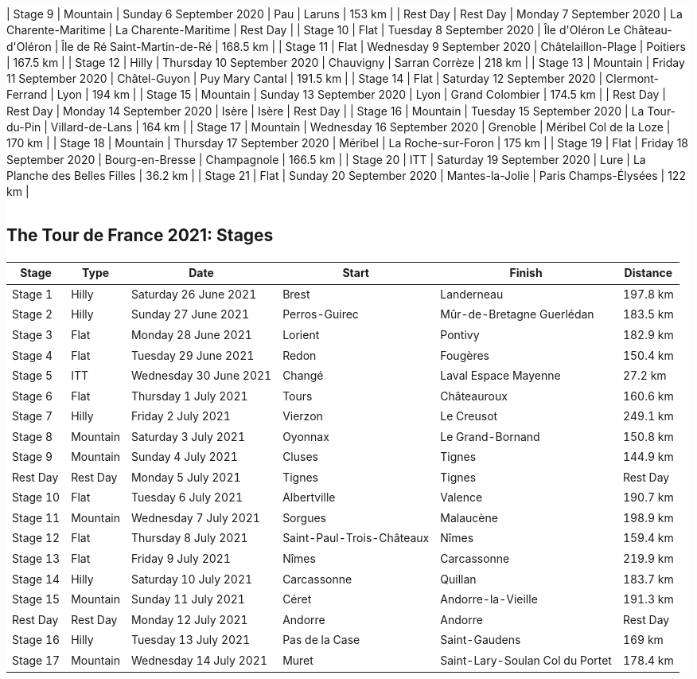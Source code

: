 | Stage 9 | Mountain | Sunday 6 September 2020 | Pau | Laruns | 153 km |
| Rest Day | Rest Day | Monday 7 September 2020 | La Charente-Maritime | La Charente-Maritime | Rest Day |
| Stage 10 | Flat | Tuesday 8 September 2020 | Île d'Oléron Le Château-d'Oléron | Île de Ré Saint-Martin-de-Ré | 168.5 km |
| Stage 11 | Flat | Wednesday 9 September 2020 | Châtelaillon-Plage | Poitiers | 167.5 km |
| Stage 12 | Hilly | Thursday 10 September 2020 | Chauvigny | Sarran Corrèze | 218 km |
| Stage 13 | Mountain | Friday 11 September 2020 | Châtel-Guyon | Puy Mary Cantal | 191.5 km |
| Stage 14 | Flat | Saturday 12 September 2020 | Clermont-Ferrand | Lyon | 194 km |
| Stage 15 | Mountain | Sunday 13 September 2020 | Lyon | Grand Colombier | 174.5 km |
| Rest Day | Rest Day | Monday 14 September 2020 | Isère | Isère | Rest Day |
| Stage 16 | Mountain | Tuesday 15 September 2020 | La Tour-du-Pin | Villard-de-Lans | 164 km |
| Stage 17 | Mountain | Wednesday 16 September 2020 | Grenoble | Méribel Col de la Loze | 170 km |
| Stage 18 | Mountain | Thursday 17 September 2020 | Méribel | La Roche-sur-Foron | 175 km |
| Stage 19 | Flat | Friday 18 September 2020 | Bourg-en-Bresse | Champagnole | 166.5 km |
| Stage 20 | ITT | Saturday 19 September 2020 | Lure | La Planche des Belles Filles | 36.2 km |
| Stage 21 | Flat | Sunday 20 September 2020 | Mantes-la-Jolie | Paris Champs-Élysées | 122 km |


## The Tour de France 2021: Stages
| Stage | Type | Date | Start | Finish | Distance |
| --- | --- | --- | --- | --- | --- |
| Stage 1 | Hilly | Saturday 26 June 2021 | Brest | Landerneau | 197.8 km |
| Stage 2 | Hilly | Sunday 27 June 2021 | Perros-Guirec | Mûr-de-Bretagne Guerlédan | 183.5 km |
| Stage 3 | Flat | Monday 28 June 2021 | Lorient | Pontivy | 182.9 km |
| Stage 4 | Flat | Tuesday 29 June 2021 | Redon | Fougères | 150.4 km |
| Stage 5 | ITT | Wednesday 30 June 2021 | Changé | Laval Espace Mayenne | 27.2 km |
| Stage 6 | Flat | Thursday 1 July 2021 | Tours | Châteauroux | 160.6 km |
| Stage 7 | Hilly | Friday 2 July 2021 | Vierzon | Le Creusot | 249.1 km |
| Stage 8 | Mountain | Saturday 3 July 2021 | Oyonnax | Le Grand-Bornand | 150.8 km |
| Stage 9 | Mountain | Sunday 4 July 2021 | Cluses | Tignes | 144.9 km |
| Rest Day | Rest Day | Monday 5 July 2021 | Tignes | Tignes | Rest Day |
| Stage 10 | Flat | Tuesday 6 July 2021 | Albertville | Valence | 190.7 km |
| Stage 11 | Mountain | Wednesday 7 July 2021 | Sorgues | Malaucène | 198.9 km |
| Stage 12 | Flat | Thursday 8 July 2021 | Saint-Paul-Trois-Châteaux | Nîmes | 159.4 km |
| Stage 13 | Flat | Friday 9 July 2021 | Nîmes | Carcassonne | 219.9 km |
| Stage 14 | Hilly | Saturday 10 July 2021 | Carcassonne | Quillan | 183.7 km |
| Stage 15 | Mountain | Sunday 11 July 2021 | Céret | Andorre-la-Vieille | 191.3 km |
| Rest Day | Rest Day | Monday 12 July 2021 | Andorre | Andorre | Rest Day |
| Stage 16 | Hilly | Tuesday 13 July 2021 | Pas de la Case | Saint-Gaudens | 169 km |
| Stage 17 | Mountain | Wednesday 14 July 2021 | Muret | Saint-Lary-Soulan Col du Portet | 178.4 km |